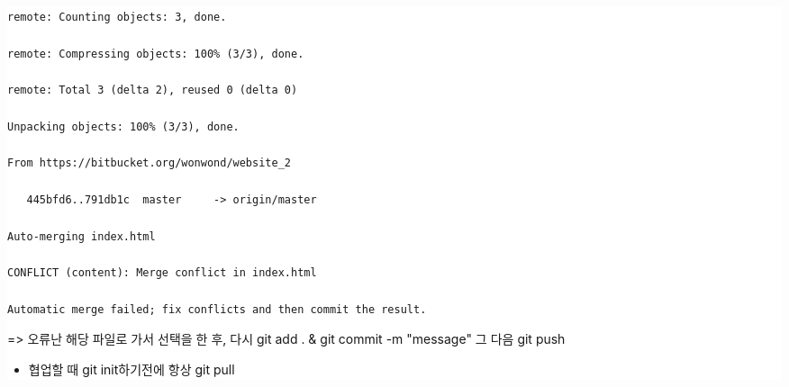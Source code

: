 
    remote: Counting objects: 3, done.
    
    remote: Compressing objects: 100% (3/3), done.
    
    remote: Total 3 (delta 2), reused 0 (delta 0)
    
    Unpacking objects: 100% (3/3), done.
    
    From https://bitbucket.org/wonwond/website_2
    
       445bfd6..791db1c  master     -> origin/master
    
    Auto-merging index.html
    
    CONFLICT (content): Merge conflict in index.html
    
    Automatic merge failed; fix conflicts and then commit the result.
    

=> 오류난 해당 파일로 가서 선택을 한 후, 다시 git add . & git commit -m "message" 그 다음 git push

- 협업할 때 git init하기전에 항상 git pull

